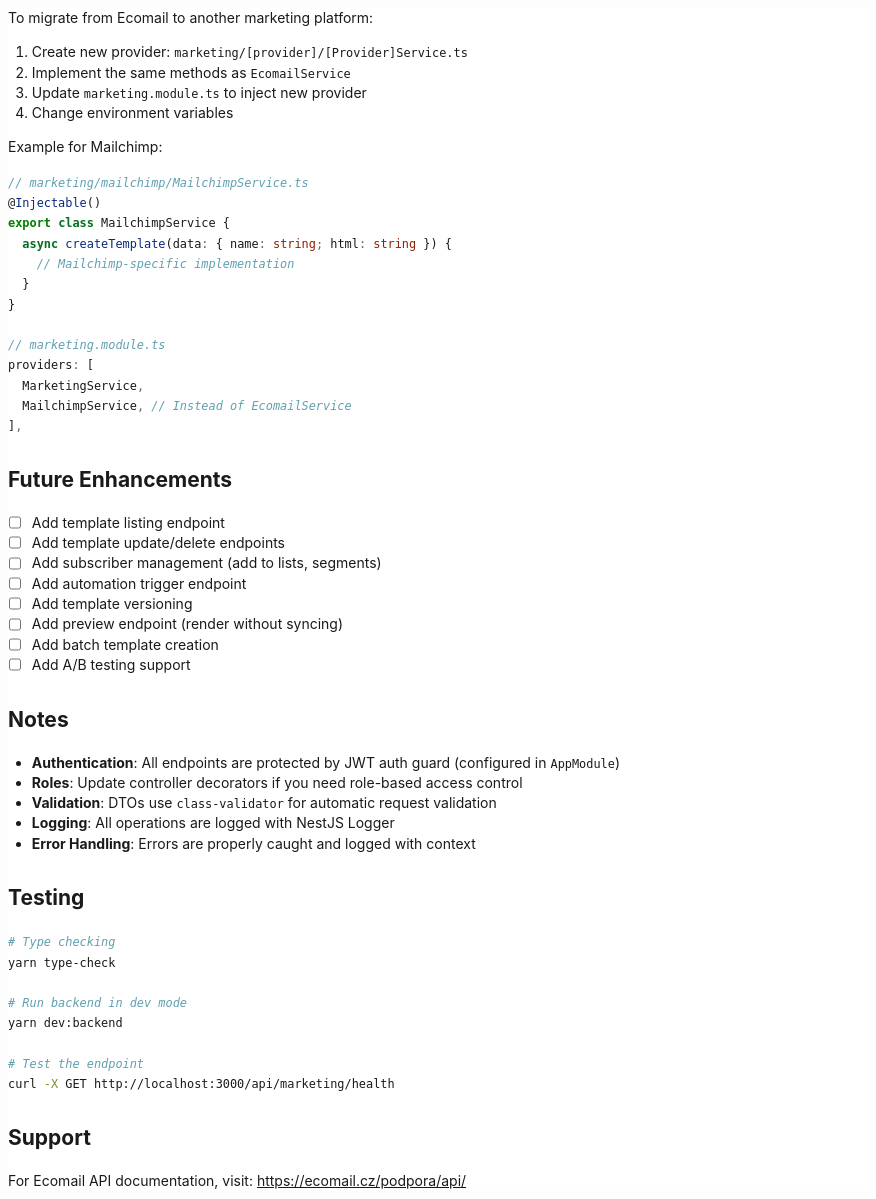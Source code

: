 To migrate from Ecomail to another marketing platform:

1. Create new provider: `marketing/[provider]/[Provider]Service.ts`
2. Implement the same methods as `EcomailService`
3. Update `marketing.module.ts` to inject new provider
4. Change environment variables

Example for Mailchimp:
```typescript
// marketing/mailchimp/MailchimpService.ts
@Injectable()
export class MailchimpService {
  async createTemplate(data: { name: string; html: string }) {
    // Mailchimp-specific implementation
  }
}

// marketing.module.ts
providers: [
  MarketingService,
  MailchimpService, // Instead of EcomailService
],
```

## Future Enhancements

- [ ] Add template listing endpoint
- [ ] Add template update/delete endpoints
- [ ] Add subscriber management (add to lists, segments)
- [ ] Add automation trigger endpoint
- [ ] Add template versioning
- [ ] Add preview endpoint (render without syncing)
- [ ] Add batch template creation
- [ ] Add A/B testing support

## Notes

- **Authentication**: All endpoints are protected by JWT auth guard (configured in `AppModule`)
- **Roles**: Update controller decorators if you need role-based access control
- **Validation**: DTOs use `class-validator` for automatic request validation
- **Logging**: All operations are logged with NestJS Logger
- **Error Handling**: Errors are properly caught and logged with context

## Testing

```bash
# Type checking
yarn type-check

# Run backend in dev mode
yarn dev:backend

# Test the endpoint
curl -X GET http://localhost:3000/api/marketing/health
```

## Support

For Ecomail API documentation, visit: https://ecomail.cz/podpora/api/
